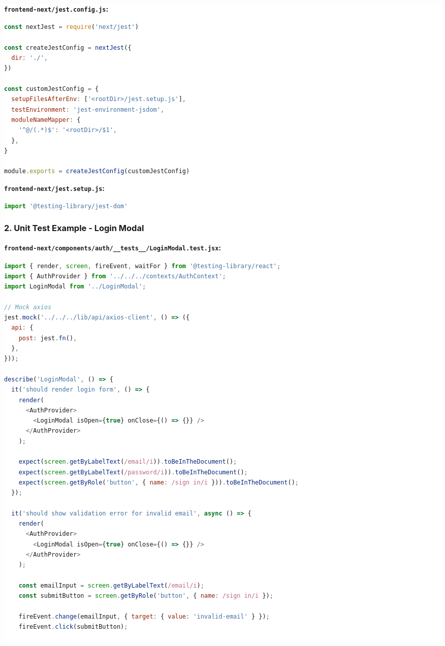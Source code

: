 **`frontend-next/jest.config.js`:**
```javascript
const nextJest = require('next/jest')

const createJestConfig = nextJest({
  dir: './',
})

const customJestConfig = {
  setupFilesAfterEnv: ['<rootDir>/jest.setup.js'],
  testEnvironment: 'jest-environment-jsdom',
  moduleNameMapper: {
    '^@/(.*)$': '<rootDir>/$1',
  },
}

module.exports = createJestConfig(customJestConfig)
```

**`frontend-next/jest.setup.js`:**
```javascript
import '@testing-library/jest-dom'
```

### 2. Unit Test Example - Login Modal

**`frontend-next/components/auth/__tests__/LoginModal.test.jsx`:**
```javascript
import { render, screen, fireEvent, waitFor } from '@testing-library/react';
import { AuthProvider } from '../../../contexts/AuthContext';
import LoginModal from '../LoginModal';

// Mock axios
jest.mock('../../../lib/api/axios-client', () => ({
  api: {
    post: jest.fn(),
  },
}));

describe('LoginModal', () => {
  it('should render login form', () => {
    render(
      <AuthProvider>
        <LoginModal isOpen={true} onClose={() => {}} />
      </AuthProvider>
    );
    
    expect(screen.getByLabelText(/email/i)).toBeInTheDocument();
    expect(screen.getByLabelText(/password/i)).toBeInTheDocument();
    expect(screen.getByRole('button', { name: /sign in/i })).toBeInTheDocument();
  });

  it('should show validation error for invalid email', async () => {
    render(
      <AuthProvider>
        <LoginModal isOpen={true} onClose={() => {}} />
      </AuthProvider>
    );
    
    const emailInput = screen.getByLabelText(/email/i);
    const submitButton = screen.getByRole('button', { name: /sign in/i });
    
    fireEvent.change(emailInput, { target: { value: 'invalid-email' } });
    fireEvent.click(submitButton);
    
```